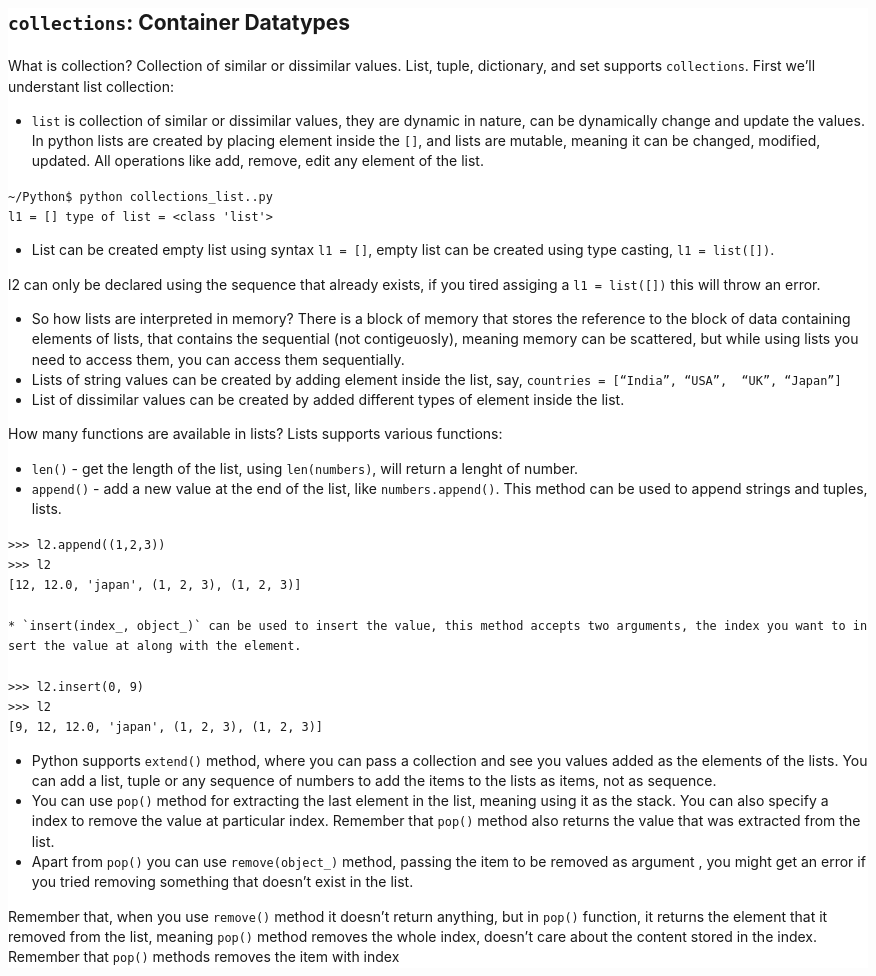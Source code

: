 ## `collections`: Container Datatypes

What is collection? Collection of similar or dissimilar values. List, tuple, dictionary, and set supports `collections`. First we’ll understant list collection:

* `list` is collection of similar or dissimilar values, they are dynamic in nature, can be dynamically change and update the values. In python lists are created by placing element inside the `[]`, and lists are mutable, meaning it can be changed, modified, updated. All operations like add, remove, edit any element of the list.
```
~/Python$ python collections_list..py 
l1 = [] type of list = <class 'list'>
```
* List can be created empty list using syntax `l1 = []`, empty list can be created using type casting, `l1 = list([])`.

l2 can only be declared using the sequence that already exists, if you tired assiging a `l1 = list([])` this will throw an error.

* So how lists are interpreted in memory? There is a block of memory that stores the reference to the block of data containing elements of lists, that contains the sequential (not contigeuosly), meaning memory can be scattered, but while using lists you need to access them, you can access them sequentially.
* Lists of string values can be created by adding element inside the list, say, `countries = [“India”, “USA”,  “UK”, “Japan”]`  
* List of dissimilar values can be created by added different types of element inside the list.

How many functions are available in lists? Lists supports various functions:

* `len()` - get the length of the list, using `len(numbers)`, will return a lenght of number.
* `append()` - add a new value at the end of the list, like `numbers.append()`. This method can be used to append strings and tuples, lists.
```
>>> l2.append((1,2,3))
>>> l2
[12, 12.0, 'japan', (1, 2, 3), (1, 2, 3)]

* `insert(index_, object_)` can be used to insert the value, this method accepts two arguments, the index you want to insert the value at along with the element.

>>> l2.insert(0, 9)
>>> l2
[9, 12, 12.0, 'japan', (1, 2, 3), (1, 2, 3)]
```
* Python supports `extend()` method, where you can pass a collection and see you values added as the elements of the lists. You can add a list, tuple or any sequence of numbers to add the items to the lists as items, not as sequence.
* You can use `pop()` method for extracting the last element in the list, meaning using it as the stack. You can also specify a index to remove the value at particular index. Remember that `pop()` method also returns the value that was extracted from the list.
* Apart from `pop()` you can use `remove(object_)` method, passing the item to be removed as argument , you might get an error if you tried removing something that doesn’t exist in the list.

Remember that, when you use `remove()` method it doesn’t return anything, but in `pop()` function, it returns the element that it removed from the list, meaning `pop()` method removes the whole index, doesn’t care about the content stored in the index. Remember that `pop()` methods removes the item with index 
